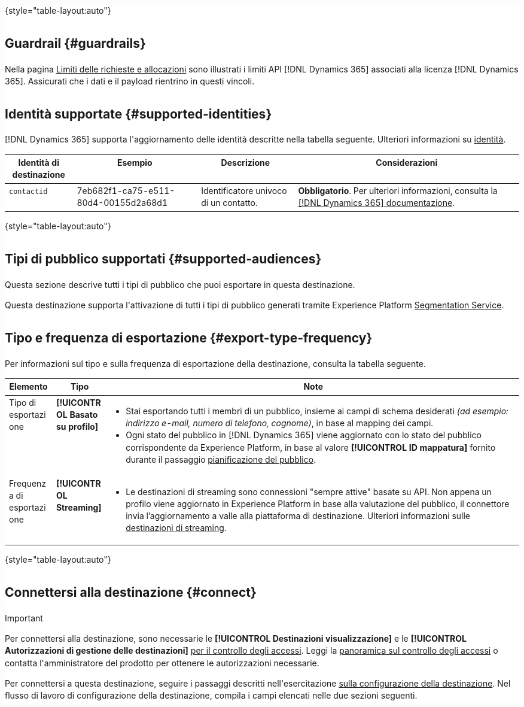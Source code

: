 {style="table-layout:auto"}

## Guardrail {#guardrails}

Nella pagina [Limiti delle richieste e allocazioni](https://docs.microsoft.com/en-us/power-platform/admin/api-request-limits-allocations) sono illustrati i limiti API [!DNL Dynamics 365] associati alla licenza [!DNL Dynamics 365]. Assicurati che i dati e il payload rientrino in questi vincoli.

## Identità supportate {#supported-identities}

[!DNL Dynamics 365] supporta l&#39;aggiornamento delle identità descritte nella tabella seguente. Ulteriori informazioni su [identità](/help/identity-service/features/namespaces.md).

| Identità di destinazione | Esempio | Descrizione | Considerazioni |
|---|---|---|---|
| `contactid` | 7eb682f1-ca75-e511-80d4-00155d2a68d1 | Identificatore univoco di un contatto. | **Obbligatorio**. Per ulteriori informazioni, consulta la [[!DNL Dynamics 365] documentazione](https://docs.microsoft.com/en-us/dynamics365/customerengagement/on-premises/developer/entities/contact?view=op-9-1). |

{style="table-layout:auto"}

## Tipi di pubblico supportati {#supported-audiences}

Questa sezione descrive tutti i tipi di pubblico che puoi esportare in questa destinazione.

Questa destinazione supporta l&#39;attivazione di tutti i tipi di pubblico generati tramite Experience Platform [Segmentation Service](../../../segmentation/home.md).

## Tipo e frequenza di esportazione {#export-type-frequency}

Per informazioni sul tipo e sulla frequenza di esportazione della destinazione, consulta la tabella seguente.

| Elemento | Tipo | Note |
---------|----------|---------|
| Tipo di esportazione | **[!UICONTROL Basato su profilo]** | <ul><li>Stai esportando tutti i membri di un pubblico, insieme ai campi di schema desiderati *(ad esempio: indirizzo e-mail, numero di telefono, cognome)*, in base al mapping dei campi.</li><li> Ogni stato del pubblico in [!DNL Dynamics 365] viene aggiornato con lo stato del pubblico corrispondente da Experience Platform, in base al valore **[!UICONTROL ID mappatura]** fornito durante il passaggio [pianificazione del pubblico](#schedule-audience-export-example).</li></ul> |
| Frequenza di esportazione | **[!UICONTROL Streaming]** | <ul><li>Le destinazioni di streaming sono connessioni &quot;sempre attive&quot; basate su API. Non appena un profilo viene aggiornato in Experience Platform in base alla valutazione del pubblico, il connettore invia l’aggiornamento a valle alla piattaforma di destinazione. Ulteriori informazioni sulle [destinazioni di streaming](/help/destinations/destination-types.md#streaming-destinations).</li></ul> |

{style="table-layout:auto"}

## Connettersi alla destinazione {#connect}

>[!IMPORTANT]
>
>Per connettersi alla destinazione, sono necessarie le **[!UICONTROL Destinazioni visualizzazione]** e le **[!UICONTROL Autorizzazioni di gestione delle destinazioni]** [per il controllo degli accessi](/help/access-control/home.md#permissions). Leggi la [panoramica sul controllo degli accessi](/help/access-control/ui/overview.md) o contatta l&#39;amministratore del prodotto per ottenere le autorizzazioni necessarie.

Per connettersi a questa destinazione, seguire i passaggi descritti nell&#39;esercitazione [sulla configurazione della destinazione](../../ui/connect-destination.md). Nel flusso di lavoro di configurazione della destinazione, compila i campi elencati nelle due sezioni seguenti.
